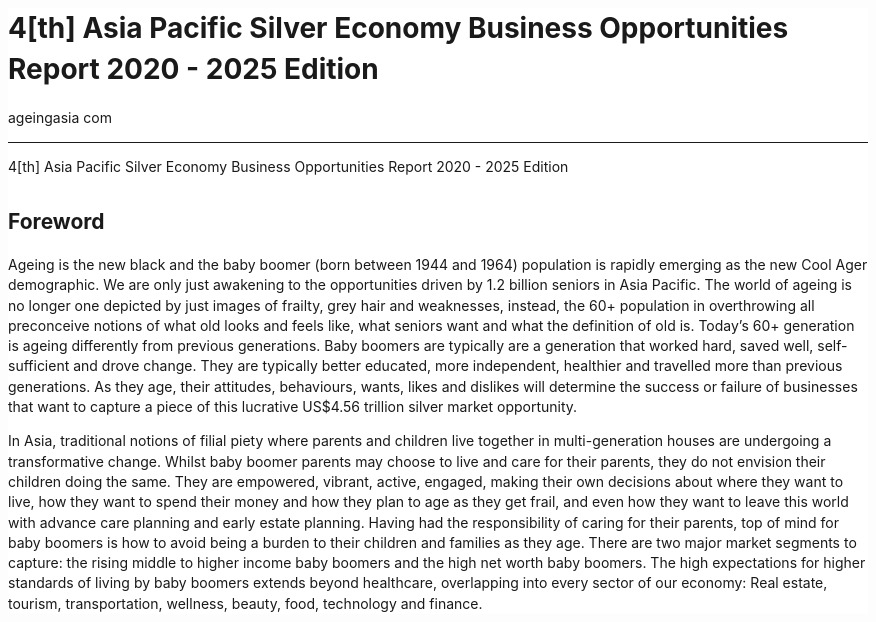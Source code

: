 # 4[th] Asia Pacific Silver Economy Business Opportunities Report 2020 - 2025 Edition

ageingasia com


-----

4[th] Asia Pacific Silver Economy
Business Opportunities Report
2020 - 2025 Edition


## Foreword

Ageing is the new black and the baby boomer (born
between 1944 and 1964) population is rapidly
emerging as the new Cool Ager demographic. We
are only just awakening to the opportunities driven by
1.2 billion seniors in Asia Pacific. The world of ageing
is no longer one depicted by just images of frailty,
grey hair and weaknesses, instead, the 60+
population in overthrowing all preconceive notions of
what old looks and feels like, what seniors want and
what the definition of old is. Today’s 60+ generation
is ageing differently from previous generations. Baby
boomers are typically are a generation that worked
hard, saved well, self-sufficient and drove change.
They are typically better educated, more
independent, healthier and travelled more than
previous generations. As they age, their attitudes,
behaviours, wants, likes and dislikes will determine
the success or failure of businesses that want to
capture a piece of this lucrative US$4.56 trillion silver
market opportunity.

In Asia, traditional notions of filial piety where parents
and children live together in multi-generation houses
are undergoing a transformative change. Whilst baby
boomer parents may choose to live and care for their
parents, they do not envision their children doing the
same. They are empowered, vibrant, active,
engaged, making their own decisions about where
they want to live, how they want to spend their money
and how they plan to age as they get frail, and even
how they want to leave this world with advance care
planning and early estate planning. Having had the
responsibility of caring for their parents, top of mind
for baby boomers is how to avoid being a burden to
their children and families as they age. There are
two major market segments to capture: the rising
middle to higher income baby boomers and the high
net worth baby boomers. The high expectations for
higher standards of living by baby boomers extends
beyond healthcare, overlapping into every sector of
our economy: Real estate, tourism, transportation,
wellness, beauty, food, technology and finance.
